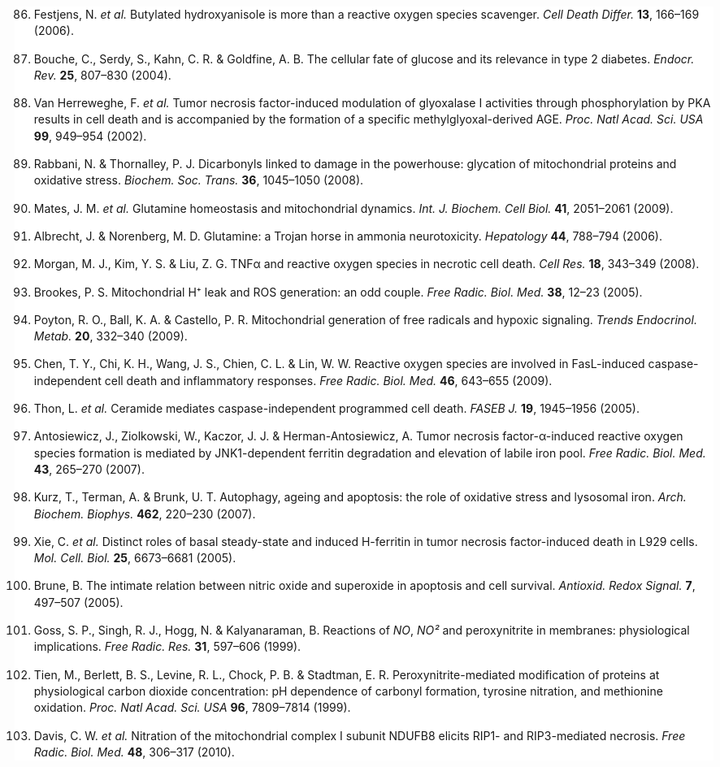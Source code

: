 86. Festjens, N. *et al.* Butylated hydroxyanisole is more than a reactive oxygen species scavenger. *Cell Death Differ.* **13**, 166–169 (2006).

87. Bouche, C., Serdy, S., Kahn, C. R. & Goldfine, A. B. The cellular fate of glucose and its relevance in type 2 diabetes. *Endocr. Rev.* **25**, 807–830 (2004).

88. Van Herreweghe, F. *et al.* Tumor necrosis factor-induced modulation of glyoxalase I activities through phosphorylation by PKA results in cell death and is accompanied by the formation of a specific methylglyoxal-derived AGE. *Proc. Natl Acad. Sci. USA* **99**, 949–954 (2002).

89. Rabbani, N. & Thornalley, P. J. Dicarbonyls linked to damage in the powerhouse: glycation of mitochondrial proteins and oxidative stress. *Biochem. Soc. Trans.* **36**, 1045–1050 (2008).

90. Mates, J. M. *et al.* Glutamine homeostasis and mitochondrial dynamics. *Int. J. Biochem. Cell Biol.* **41**, 2051–2061 (2009).

91. Albrecht, J. & Norenberg, M. D. Glutamine: a Trojan horse in ammonia neurotoxicity. *Hepatology* **44**, 788–794 (2006).

92. Morgan, M. J., Kim, Y. S. & Liu, Z. G. TNFα and reactive oxygen species in necrotic cell death. *Cell Res.* **18**, 343–349 (2008).

93. Brookes, P. S. Mitochondrial H⁺ leak and ROS generation: an odd couple. *Free Radic. Biol. Med.* **38**, 12–23 (2005).

94. Poyton, R. O., Ball, K. A. & Castello, P. R. Mitochondrial generation of free radicals and hypoxic signaling. *Trends Endocrinol. Metab.* **20**, 332–340 (2009).

95. Chen, T. Y., Chi, K. H., Wang, J. S., Chien, C. L. & Lin, W. W. Reactive oxygen species are involved in FasL-induced caspase-independent cell death and inflammatory responses. *Free Radic. Biol. Med.* **46**, 643–655 (2009).

96. Thon, L. *et al.* Ceramide mediates caspase-independent programmed cell death. *FASEB J.* **19**, 1945–1956 (2005).

97. Antosiewicz, J., Ziolkowski, W., Kaczor, J. J. & Herman-Antosiewicz, A. Tumor necrosis factor-α-induced reactive oxygen species formation is mediated by JNK1-dependent ferritin degradation and elevation of labile iron pool. *Free Radic. Biol. Med.* **43**, 265–270 (2007).

98. Kurz, T., Terman, A. & Brunk, U. T. Autophagy, ageing and apoptosis: the role of oxidative stress and lysosomal iron. *Arch. Biochem. Biophys.* **462**, 220–230 (2007).

99. Xie, C. *et al.* Distinct roles of basal steady-state and induced H-ferritin in tumor necrosis factor-induced death in L929 cells. *Mol. Cell. Biol.* **25**, 6673–6681 (2005).

100. Brune, B. The intimate relation between nitric oxide and superoxide in apoptosis and cell survival. *Antioxid. Redox Signal.* **7**, 497–507 (2005).

101. Goss, S. P., Singh, R. J., Hogg, N. & Kalyanaraman, B. Reactions of *NO*, *NO²* and peroxynitrite in membranes: physiological implications. *Free Radic. Res.* **31**, 597–606 (1999).

102. Tien, M., Berlett, B. S., Levine, R. L., Chock, P. B. & Stadtman, E. R. Peroxynitrite-mediated modification of proteins at physiological carbon dioxide concentration: pH dependence of carbonyl formation, tyrosine nitration, and methionine oxidation. *Proc. Natl Acad. Sci. USA* **96**, 7809–7814 (1999).

103. Davis, C. W. *et al.* Nitration of the mitochondrial complex I subunit NDUFB8 elicits RIP1- and RIP3-mediated necrosis. *Free Radic. Biol. Med.* **48**, 306–317 (2010).
